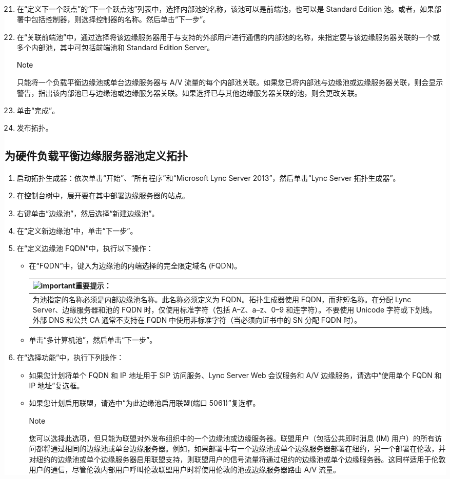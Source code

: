 

21. 在“定义下一个跃点”的“下一个跃点池”列表中，选择内部池的名称，该池可以是前端池，也可以是 Standard Edition 池。或者，如果部署中包括控制器，则选择控制器的名称。然后单击“下一步”。

22. 在“关联前端池”中，通过选择将该边缘服务器用于与支持的外部用户进行通信的内部池的名称，来指定要与该边缘服务器关联的一个或多个内部池，其中可包括前端池和 Standard Edition Server。
    
    > [!NOTE]  
    > 只能将一个负载平衡边缘池或单台边缘服务器与 A/V 流量的每个内部池关联。如果您已将内部池与边缘池或边缘服务器关联，则会显示警告，指出该内部池已与边缘池或边缘服务器关联。如果选择已与其他边缘服务器关联的池，则会更改关联。
    


23. 单击“完成”。

24. 发布拓扑。

## 为硬件负载平衡边缘服务器池定义拓扑

1.  启动拓扑生成器：依次单击“开始”、“所有程序”和“Microsoft Lync Server 2013”，然后单击“Lync Server 拓扑生成器”。

2.  在控制台树中，展开要在其中部署边缘服务器的站点。

3.  右键单击“边缘池”，然后选择“新建边缘池”。

4.  在“定义新边缘池”中，单击“下一步”。

5.  在“定义边缘池 FQDN”中，执行以下操作：
    
      - 在“FQDN”中，键入为边缘池的内端选择的完全限定域名 (FQDN)。
        
        <table>
        <thead>
        <tr class="header">
        <th><img src="images/Gg398794.important(OCS.15).gif" title="important" alt="important" />重要提示：</th>
        </tr>
        </thead>
        <tbody>
        <tr class="odd">
        <td>为池指定的名称必须是内部边缘池名称。此名称必须定义为 FQDN。拓扑生成器使用 FQDN，而非短名称。在分配 Lync Server、边缘服务器和池的 FQDN 时，仅使用标准字符（包括 A–Z、a–z、0–9 和连字符）。不要使用 Unicode 字符或下划线。外部 DNS 和公共 CA 通常不支持在 FQDN 中使用非标准字符（当必须向证书中的 SN 分配 FQDN 时）。</td>
        </tr>
        </tbody>
        </table>
    
    <!-- end list -->
    
      - 单击“多计算机池”，然后单击“下一步”。

6.  在“选择功能”中，执行下列操作：
    
      - 如果您计划将单个 FQDN 和 IP 地址用于 SIP 访问服务、Lync Server Web 会议服务和 A/V 边缘服务，请选中“使用单个 FQDN 和 IP 地址”复选框。
    
      - 如果您计划启用联盟，请选中“为此边缘池启用联盟(端口 5061)”复选框。
        
        > [!NOTE]  
		> 您可以选择此选项，但只能为联盟对外发布组织中的一个边缘池或边缘服务器。联盟用户（包括公共即时消息 (IM) 用户）的所有访问都将通过相同的边缘池或单台边缘服务器。例如，如果部署中有一个边缘池或单个边缘服务器部署在纽约，另一个部署在伦敦，并对纽约的边缘池或单个边缘服务器启用联盟支持，则联盟用户的信号流量将通过纽约的边缘池或单个边缘服务器。这同样适用于伦敦用户的通信，尽管伦敦内部用户呼叫伦敦联盟用户时将使用伦敦的池或边缘服务器路由 A/V 流量。
        